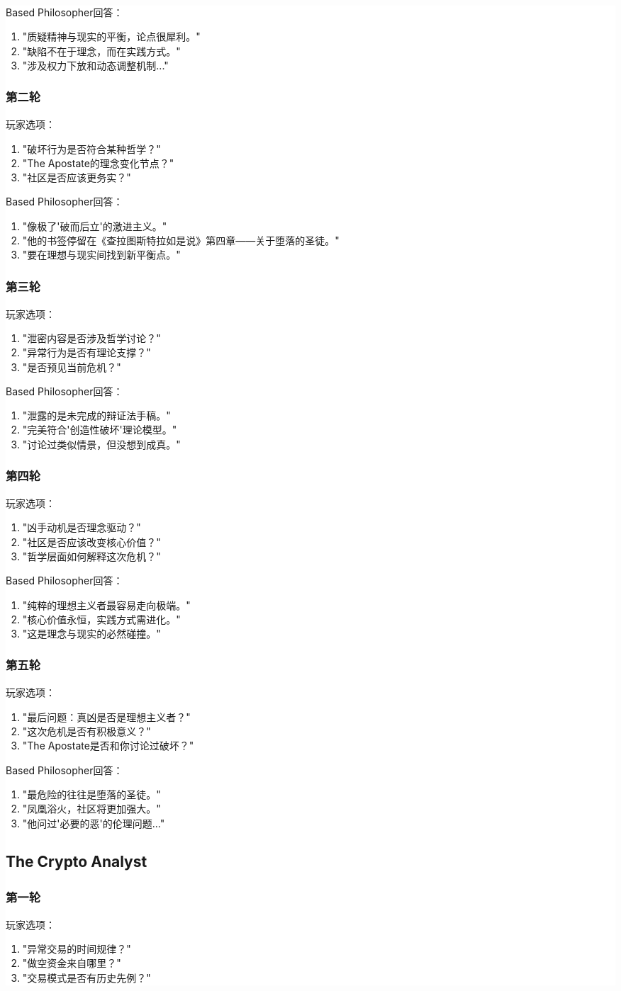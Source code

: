 Based Philosopher回答：
1. "质疑精神与现实的平衡，论点很犀利。"
2. "缺陷不在于理念，而在实践方式。"
3. "涉及权力下放和动态调整机制..."

### 第二轮
玩家选项：
1. "破坏行为是否符合某种哲学？"
2. "The Apostate的理念变化节点？"
3. "社区是否应该更务实？"

Based Philosopher回答：
1. "像极了'破而后立'的激进主义。"
2. "他的书签停留在《查拉图斯特拉如是说》第四章——关于堕落的圣徒。"
3. "要在理想与现实间找到新平衡点。"

### 第三轮
玩家选项：
1. "泄密内容是否涉及哲学讨论？"
2. "异常行为是否有理论支撑？"
3. "是否预见当前危机？"

Based Philosopher回答：
1. "泄露的是未完成的辩证法手稿。"
2. "完美符合'创造性破坏'理论模型。"
3. "讨论过类似情景，但没想到成真。"

### 第四轮
玩家选项：
1. "凶手动机是否理念驱动？"
2. "社区是否应该改变核心价值？"
3. "哲学层面如何解释这次危机？"

Based Philosopher回答：
1. "纯粹的理想主义者最容易走向极端。"
2. "核心价值永恒，实践方式需进化。"
3. "这是理念与现实的必然碰撞。"

### 第五轮
玩家选项：
1. "最后问题：真凶是否是理想主义者？"
2. "这次危机是否有积极意义？"
3. "The Apostate是否和你讨论过破坏？"

Based Philosopher回答：
1. "最危险的往往是堕落的圣徒。"
2. "凤凰浴火，社区将更加强大。"
3. "他问过'必要的恶'的伦理问题..."

## The Crypto Analyst

### 第一轮
玩家选项：
1. "异常交易的时间规律？"
2. "做空资金来自哪里？"
3. "交易模式是否有历史先例？"
